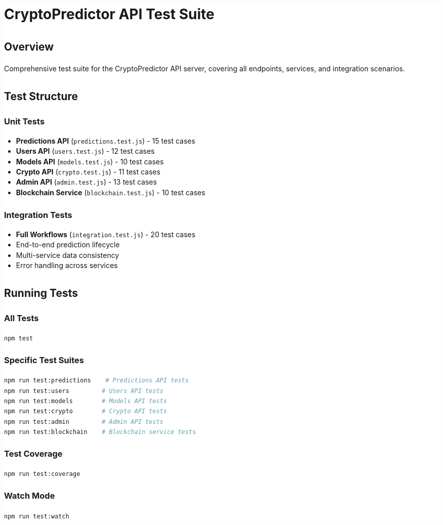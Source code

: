 # CryptoPredictor API Test Suite

## Overview
Comprehensive test suite for the CryptoPredictor API server, covering all endpoints, services, and integration scenarios.

## Test Structure

### Unit Tests
- **Predictions API** (`predictions.test.js`) - 15 test cases
- **Users API** (`users.test.js`) - 12 test cases  
- **Models API** (`models.test.js`) - 10 test cases
- **Crypto API** (`crypto.test.js`) - 11 test cases
- **Admin API** (`admin.test.js`) - 13 test cases
- **Blockchain Service** (`blockchain.test.js`) - 10 test cases

### Integration Tests
- **Full Workflows** (`integration.test.js`) - 20 test cases
- End-to-end prediction lifecycle
- Multi-service data consistency
- Error handling across services

## Running Tests

### All Tests
```bash
npm test
```

### Specific Test Suites
```bash
npm run test:predictions    # Predictions API tests
npm run test:users         # Users API tests  
npm run test:models        # Models API tests
npm run test:crypto        # Crypto API tests
npm run test:admin         # Admin API tests
npm run test:blockchain    # Blockchain service tests
```

### Test Coverage
```bash
npm run test:coverage
```

### Watch Mode
```bash
npm run test:watch
```
